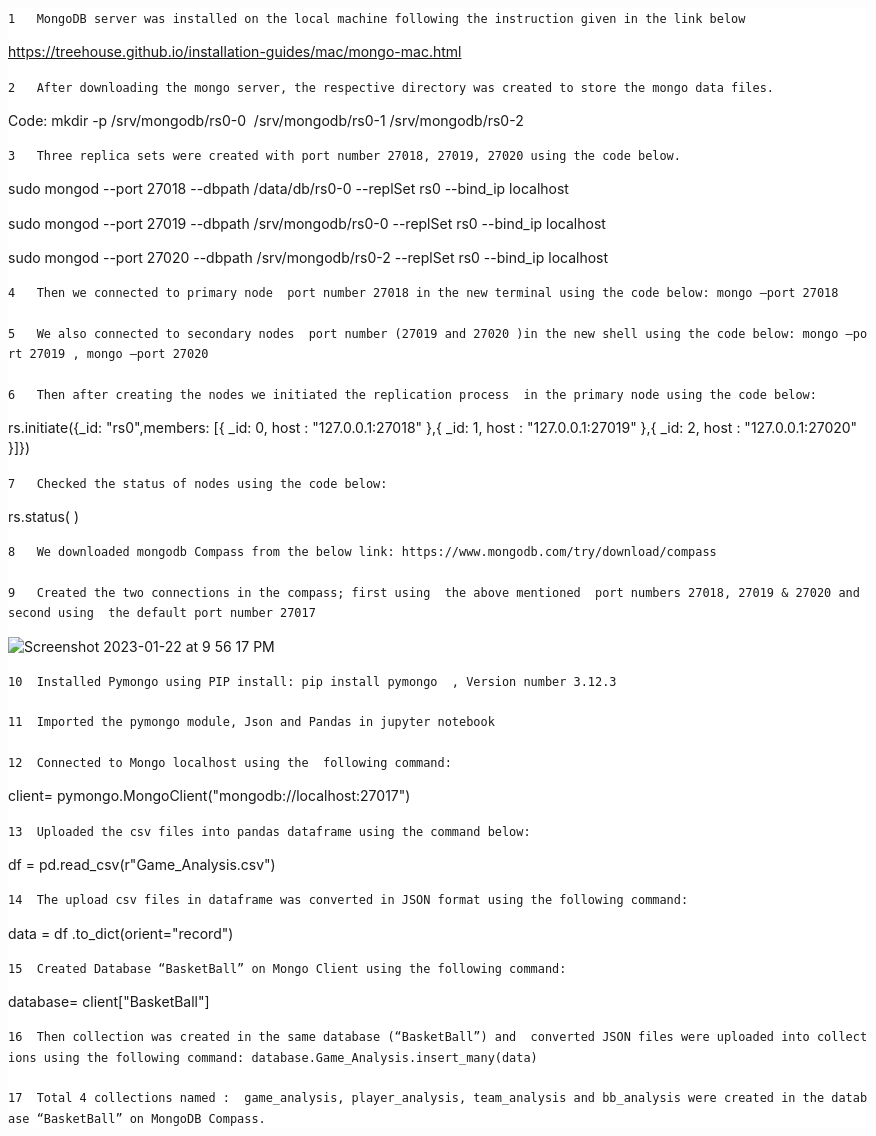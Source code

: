 	1	MongoDB server was installed on the local machine following the instruction given in the link below

https://treehouse.github.io/installation-guides/mac/mongo-mac.html

	2	After downloading the mongo server, the respective directory was created to store the mongo data files. 

Code: mkdir -p /srv/mongodb/rs0-0  /srv/mongodb/rs0-1 /srv/mongodb/rs0-2

	3	Three replica sets were created with port number 27018, 27019, 27020 using the code below.
	
sudo mongod --port 27018 --dbpath /data/db/rs0-0 --replSet rs0 --bind_ip localhost 

sudo mongod --port 27019 --dbpath /srv/mongodb/rs0-0 --replSet rs0 --bind_ip localhost 

sudo mongod --port 27020 --dbpath /srv/mongodb/rs0-2 --replSet rs0 --bind_ip localhost

	4	Then we connected to primary node  port number 27018 in the new terminal using the code below: mongo –port 27018
	
	5	We also connected to secondary nodes  port number (27019 and 27020 )in the new shell using the code below: mongo –port 27019 , mongo –port 27020
	
	6	Then after creating the nodes we initiated the replication process  in the primary node using the code below:
	
rs.initiate({_id: "rs0",members: [{ _id: 0, host : "127.0.0.1:27018" },{ _id: 1, host : "127.0.0.1:27019" },{ _id: 2, host : "127.0.0.1:27020" }]})

	7	Checked the status of nodes using the code below:
rs.status( )

	8	We downloaded mongodb Compass from the below link: https://www.mongodb.com/try/download/compass
	
	9	Created the two connections in the compass; first using  the above mentioned  port numbers 27018, 27019 & 27020 and second using  the default port number 27017

![Screenshot 2023-01-22 at 9 56 17 PM](https://user-images.githubusercontent.com/108056063/213974389-c8b3daa4-8638-4859-9951-3411bceb84c4.png)

	10	Installed Pymongo using PIP install: pip install pymongo  , Version number 3.12.3
	
	11	Imported the pymongo module, Json and Pandas in jupyter notebook
	
	12	Connected to Mongo localhost using the  following command:
client= pymongo.MongoClient("mongodb://localhost:27017")

	13	Uploaded the csv files into pandas dataframe using the command below:
df = pd.read_csv(r"Game_Analysis.csv")

	14	The upload csv files in dataframe was converted in JSON format using the following command:
data = df .to_dict(orient="record")

	15	Created Database “BasketBall” on Mongo Client using the following command:
database= client["BasketBall"]

	16	Then collection was created in the same database (“BasketBall”) and  converted JSON files were uploaded into collections using the following command: database.Game_Analysis.insert_many(data)
	
	17	Total 4 collections named :  game_analysis, player_analysis, team_analysis and bb_analysis were created in the database “BasketBall” on MongoDB Compass.
